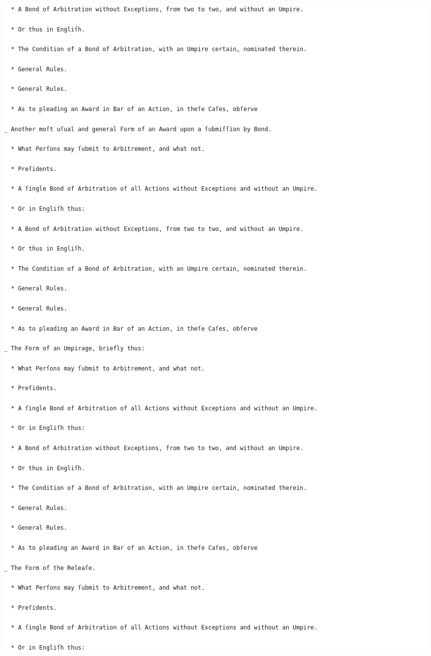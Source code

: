       * A Bond of Arbitration without Exceptions, from two to two, and without an Umpire.

      * Or thus in Engliſh.

      * The Condition of a Bond of Arbitration, with an Umpire certain, nominated therein.

      * General Rules.

      * General Rules.

      * As to pleading an Award in Bar of an Action, in theſe Caſes, obſerve

    _ Another moſt uſual and general Form of an Award upon a ſubmiſſion by Bond.

      * What Perſons may ſubmit to Arbitrement, and what not.

      * Preſidents.

      * A ſingle Bond of Arbitration of all Actions without Exceptions and without an Umpire.

      * Or in Engliſh thus:

      * A Bond of Arbitration without Exceptions, from two to two, and without an Umpire.

      * Or thus in Engliſh.

      * The Condition of a Bond of Arbitration, with an Umpire certain, nominated therein.

      * General Rules.

      * General Rules.

      * As to pleading an Award in Bar of an Action, in theſe Caſes, obſerve

    _ The Form of an Umpirage, briefly thus:

      * What Perſons may ſubmit to Arbitrement, and what not.

      * Preſidents.

      * A ſingle Bond of Arbitration of all Actions without Exceptions and without an Umpire.

      * Or in Engliſh thus:

      * A Bond of Arbitration without Exceptions, from two to two, and without an Umpire.

      * Or thus in Engliſh.

      * The Condition of a Bond of Arbitration, with an Umpire certain, nominated therein.

      * General Rules.

      * General Rules.

      * As to pleading an Award in Bar of an Action, in theſe Caſes, obſerve

    _ The Form of the Releaſe.

      * What Perſons may ſubmit to Arbitrement, and what not.

      * Preſidents.

      * A ſingle Bond of Arbitration of all Actions without Exceptions and without an Umpire.

      * Or in Engliſh thus:
